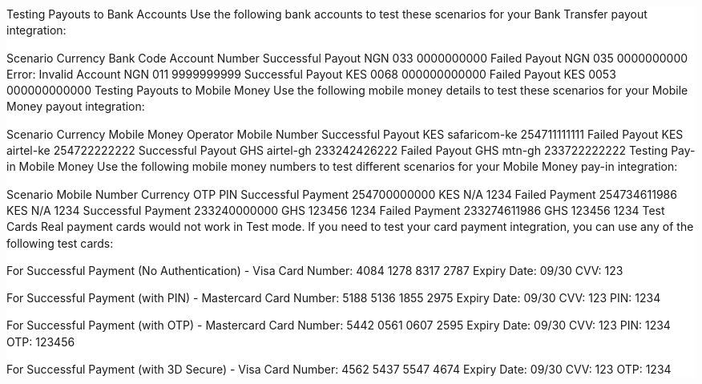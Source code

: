Testing Payouts to Bank Accounts
Use the following bank accounts to test these scenarios for your Bank Transfer payout integration:

Scenario	Currency	Bank Code	Account Number
Successful Payout	NGN	033	0000000000
Failed Payout	NGN	035	0000000000
Error: Invalid Account	NGN	011	9999999999
Successful Payout	KES	0068	000000000000
Failed Payout	KES	0053	000000000000
Testing Payouts to Mobile Money
Use the following mobile money details to test these scenarios for your Mobile Money payout integration:

Scenario	Currency	Mobile Money Operator	Mobile Number
Successful Payout	KES	safaricom-ke	254711111111
Failed Payout	KES	airtel-ke	254722222222
Successful Payout	GHS	airtel-gh	233242426222
Failed Payout	GHS	mtn-gh	233722222222
Testing Pay-in Mobile Money
Use the following mobile money numbers to test different scenarios for your Mobile Money pay-in integration:

Scenario	Mobile Number	Currency	OTP	PIN
Successful Payment	254700000000	KES	N/A	1234
Failed Payment	254734611986	KES	N/A	1234
Successful Payment	233240000000	GHS	123456	1234
Failed Payment	233274611986	GHS	123456	1234
Test Cards
Real payment cards would not work in Test mode. If you need to test your card payment integration, you can use any of the following test cards:

For Successful Payment (No Authentication) - Visa
Card Number: 4084 1278 8317 2787
Expiry Date: 09/30
CVV: 123

For Successful Payment (with PIN) - Mastercard
Card Number: 5188 5136 1855 2975
Expiry Date: 09/30
CVV: 123
PIN: 1234

For Successful Payment (with OTP) - Mastercard
Card Number: 5442 0561 0607 2595
Expiry Date: 09/30
CVV: 123
PIN: 1234
OTP: 123456

For Successful Payment (with 3D Secure) - Visa
Card Number: 4562 5437 5547 4674
Expiry Date: 09/30
CVV: 123
OTP: 1234
